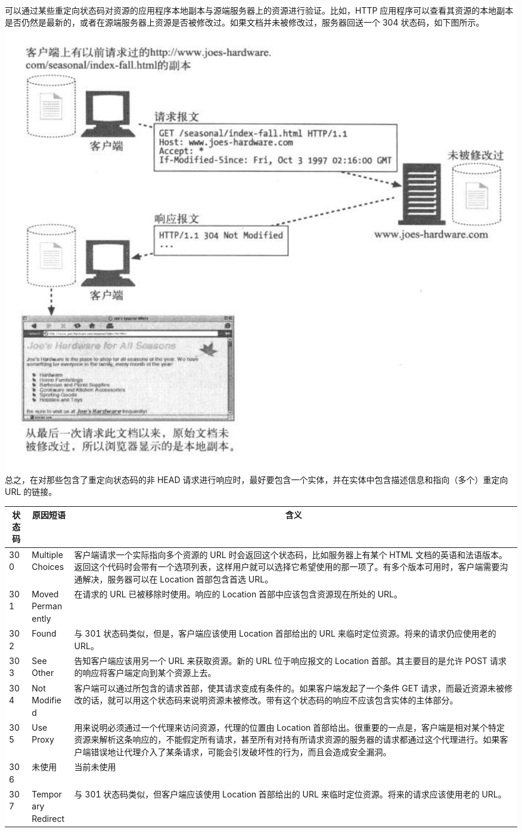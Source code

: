 可以通过某些重定向状态码对资源的应用程序本地副本与源端服务器上的资源进行验证。比如，HTTP 应用程序可以查看其资源的本地副本是否仍然是最新的，或者在源端服务器上资源是否被修改过。如果文档并未被修改过，服务器回送一个 304 状态码，如下图所示。

![304示意图](imgs/06-HTTP示意304.png)

总之，在对那些包含了重定向状态码的非 HEAD 请求进行响应时，最好要包含一个实体，并在实体中包含描述信息和指向（多个）重定向 URL 的链接。

状态码 | 原因短语  | 含义
----- | -------  | -----
300   | Multiple Choices | 客户端请求一个实际指向多个资源的 URL 时会返回这个状态码，比如服务器上有某个 HTML 文档的英语和法语版本。返回这个代码时会带有一个选项列表，这样用户就可以选择它希望使用的那一项了。有多个版本可用时，客户端需要沟通解决，服务器可以在 Location 首部包含首选 URL。
301   | Moved Permanently | 在请求的 URL 已被移除时使用。响应的 Location 首部中应该包含资源现在所处的 URL。
302   | Found    | 与 301 状态码类似，但是，客户端应该使用 Location 首部给出的 URL 来临时定位资源。将来的请求仍应使用老的 URL。
303   | See Other | 告知客户端应该用另一个 URL 来获取资源。新的 URL 位于响应报文的 Location 首部。其主要目的是允许 POST 请求的响应将客户端定向到某个资源上去。
304   | Not Modified | 客户端可以通过所包含的请求首部，使其请求变成有条件的。如果客户端发起了一个条件 GET 请求，而最近资源未被修改的话，就可以用这个状态码来说明资源未被修改。带有这个状态码的响应不应该包含实体的主体部分。
305   | Use Proxy  | 用来说明必须通过一个代理来访问资源，代理的位置由 Location 首部给出。很重要的一点是，客户端是相对某个特定资源来解析这条响应的，不能假定所有请求，甚至所有对持有所请求资源的服务器的请求都通过这个代理进行。如果客户端错误地让代理介入了某条请求，可能会引发破坏性的行为，而且会造成安全漏洞。
306   | 未使用 | 当前未使用
307   | Temporary Redirect | 与 301 状态码类似，但客户端应该使用 Location 首部给出的 URL 来临时定位资源。将来的请求应该使用老的 URL。
